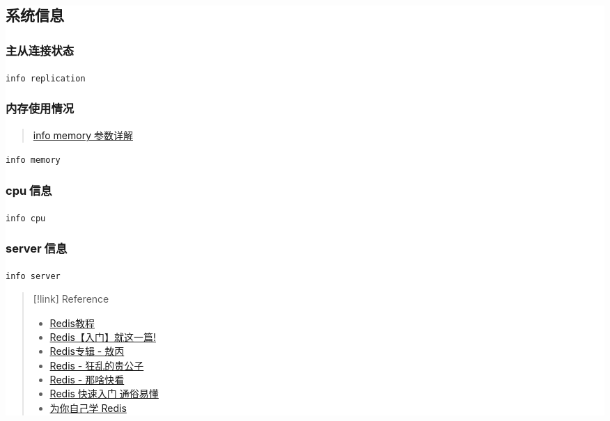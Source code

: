 ## 系统信息

### 主从连接状态

```bash
info replication
```

### 内存使用情况

> [info memory 参数详解](https://blog.csdn.net/b1303110335/article/details/106037816)

```bash
info memory
```

### cpu 信息

```bash
info cpu
```

### server 信息

```bash
info server
```

> [!link]  Reference
> - [Redis教程](https://www.redis.net.cn/tutorial/3505.html)
> - [Redis【入门】就这一篇!](https://www.wmyskxz.com/2018/05/31/redis-ru-men-jiu-zhe-yi-pian/)
> - [Redis专辑 - 敖丙](https://mp.weixin.qq.com/mp/appmsgalbum?__biz=MzAwNDA2OTM1Ng==&action=getalbum&album_id=1323328139262754819&subscene=24&scenenote=https%3A%2F%2Fmp.weixin.qq.com%2Fs%3F__biz%3DMzAwNDA2OTM1Ng%3D%3D%26mid%3D2453140867%26idx%3D2%26sn%3D5c573be40ff3e897bed2ede542ef8c34%26chksm%3D8cf2d700bb855e166f6c8db7d89185b26139ace92ef70484084ce2abd9a6c9e66eb0f84b9695%26mpshare%3D1%26scene%3D24%26srcid%3D%26sharer_sharetime%3D1589377337673%26sharer_shareid%3D8cb32907e73938a856072848bc2de62b%26ascene%3D14%26devicetype%3Dandroid-29%26version%3D27001139%26nettype%3DWIFI%26abtest_cookie%3DAAACAA%253D%253D%26lang%3Dzh_CN%26exportkey%3DA6tw6EvfmsCC5drPHxxqKBk%253D%26pass_ticket%3D36ahSPzN7ow6BXi4ykFmmmYSbNQ3ivY1iXCHv%252BGItmvrYovqGsI0r3FyiGx3Iav8%26wx_header%3D1&devicetype=android-29&version=27001139&lang=zh_CN&nettype=WIFI&ascene=0&pass_ticket=36ahSPzN7ow6BXi4ykFmmmYSbNQ3ivY1iXCHv%2BGItmvrYovqGsI0r3FyiGx3Iav8&wx_header=1)
> - [Redis - 狂乱的贵公子](https://www.cnblogs.com/cjsblog/category/1155233.html)
> - [Redis - 那啥快看](https://www.cnblogs.com/shamo89/tag/redis/default.html?page=2)
> - [Redis 快速入门 通俗易懂](https://blog.csdn.net/haduwi/article/details/109477037?spm=1001.2014.3001.5501)
> - [为你自己学 Redis](https://redis.sai.show/)
